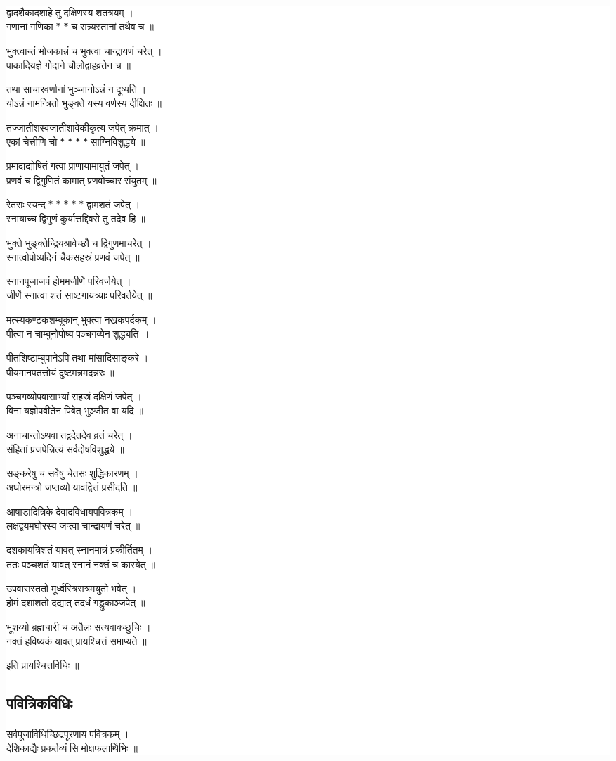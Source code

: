 द्वादशैकादशाहे तु दक्षिणस्य शतत्रयम् ।  
गणानां गणिका * * च सन्न्यस्तानां तथैव च ॥  
  
भुक्त्वान्तं भोजकान्नं च भुक्त्वा चान्द्रायणं चरेत् ।  
पाकादियज्ञे गोदाने चौलोद्वाहव्रतेन च ॥  
  
तथा साचारवर्णानां भुञ्जानोऽन्नं न दूष्यति ।  
योऽन्नं नामन्त्रितो भुङ्क्ते यस्य वर्णस्य दीक्षितः ॥  
  
तज्जातीशस्वजातीशावेकीकृत्य जपेत् क्रमात् ।  
एकां चेत्त्रीणि चो * * * * साग्निविशुद्धये ॥  
  
प्रमादाद्योषितं गत्वा प्राणायामायुतं जपेत् ।  
प्रणवं च द्विगुणितं कामात् प्रणवोच्चार संयुतम् ॥  
  
रेतसः स्यन्द * * * * * द्वामशतं जपेत् ।  
स्नायाच्च द्विगुणं कुर्यात्तद्दिवसे तु तदेव हि ॥  
  
भुक्ते भुङ्क्तेन्द्रियश्रावेच्छौ च द्विगुणमाचरेत् ।  
स्नात्वोपोष्यदिनं चैकसहस्रं प्रणवं जपेत् ॥  
  

  
स्नानपूजाजपं होममजीर्णे परिवर्जयेत् ।  
जीर्णे स्नात्वा शतं साष्टगायत्र्याः परिवर्तयेत् ॥  
  
मत्स्यकण्टकशम्बूकान् भुक्त्वा नखकपर्दकम् ।  
पीत्वा न चाम्बुनोपोष्य पञ्चगव्येन शुद्ध्यति ॥  
  
पीतशिष्टाम्बुपानेऽपि तथा मांसादिसाङ्करे ।  
पीयमानपतत्तोयं दुष्टमन्नमदन्नरः ॥  
  
पञ्चगव्योपवासाभ्यां सहस्रं दक्षिणं जपेत् ।  
विना यज्ञोपवीतेन पिबेत् भुञ्जीत वा यदि ॥  
  
अनाचान्तोऽथवा तद्वदेतदेव व्रतं चरेत् ।  
संहितां प्रजपेन्नित्यं सर्वदोषविशुद्धये ॥  
  
सङ्करेषु च सर्वेषु चेतसः शुद्धिकारणम् ।  
अघोरमन्त्रो जप्तव्यो यावद्वित्तं प्रसीदति ॥  
  
आषाडादित्रिके देवादविधायपवित्रकम् ।  
लक्षद्वयमघोरस्य जप्त्वा चान्द्रायणं चरेत् ॥  
  
दशकायत्रिशतं यावत् स्नानमात्रं प्रकीर्तितम् ।  
ततः पञ्चशतं यावत् स्नानं नक्तं च कारयेत् ॥  
  
उपवासस्ततो मूर्ध्वस्त्रिरात्रमयुतो भवेत् ।  
होमं दशांशतो दद्यात् तदर्धं गड्डुकाञ्जपेत् ॥  
  

  
भूशय्यो ब्रह्मचारी च अतैलः सत्यवाक्च्छुचिः ।  
नक्तं हविष्यकं यावत् प्रायश्चित्तं समाप्यते ॥  
  
इति प्रायश्चित्तविधिः ॥  
  
## पवित्रिकविधिः
  
  
सर्वपूजाविधिच्छिद्रपूरणाय पवित्रकम् ।  
देशिकाद्यैः प्रकर्तव्यं सि मोक्षफलार्थिभिः ॥  
  